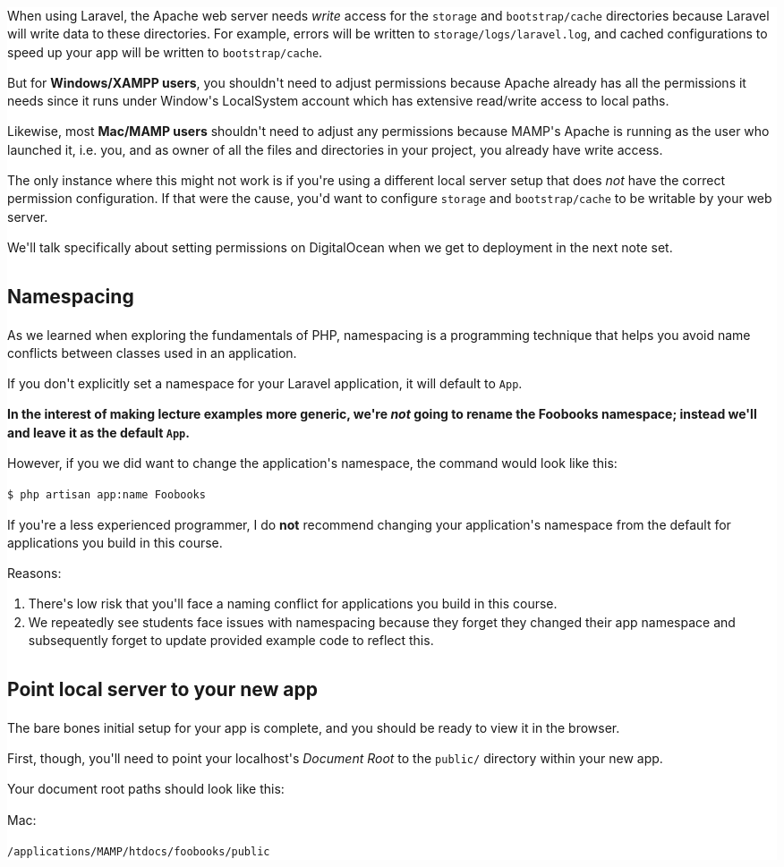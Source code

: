 When using Laravel, the Apache web server needs *write* access for the `storage` and `bootstrap/cache` directories because Laravel will write data to these directories. For example, errors will be written to `storage/logs/laravel.log`, and cached configurations to speed up your app will be written to `bootstrap/cache`.

But for __Windows/XAMPP users__, you shouldn't need to adjust permissions because Apache already has all the permissions it needs since it runs under Window's LocalSystem account  which has extensive read/write access to local paths.

Likewise, most __Mac/MAMP users__ shouldn't need to adjust any permissions because MAMP's Apache is running as the user who launched it, i.e. you, and as owner of all the files and directories in your project, you already have write access.

The only instance where this might not work is if you're using a different local server setup that does *not* have the correct permission configuration. If that were the cause, you'd want to configure `storage` and `bootstrap/cache` to be writable by your web server.

We'll talk specifically about setting permissions on DigitalOcean when we get to deployment in the next note set.


## Namespacing
As we learned when exploring the fundamentals of PHP, namespacing is a programming technique that helps you avoid name conflicts between classes used in an application.

If you don't explicitly set a namespace for your Laravel application, it will default to `App`.

__In the interest of making lecture examples more generic, we're *not* going to rename the Foobooks namespace; instead we'll and leave it as the default `App`.__

However, if you we did want to change the application's namespace, the command would look like this:
```bash
$ php artisan app:name Foobooks
```

If you're a less experienced programmer, I do **not** recommend changing your application's namespace from the default for applications you build in this course.

Reasons:
1. There's low risk that you'll face a naming conflict for applications you build in this course.
2. We repeatedly see students face issues with namespacing because they forget they changed their app namespace and subsequently forget to update provided example code to reflect this.


## Point local server to your new app
The bare bones initial setup for your app is complete, and you should be ready to view it in the browser.

First, though, you'll need to point your localhost's *Document Root* to the `public/` directory within your new app.

Your document root paths should look like this:

Mac:
```xml
/applications/MAMP/htdocs/foobooks/public
```
